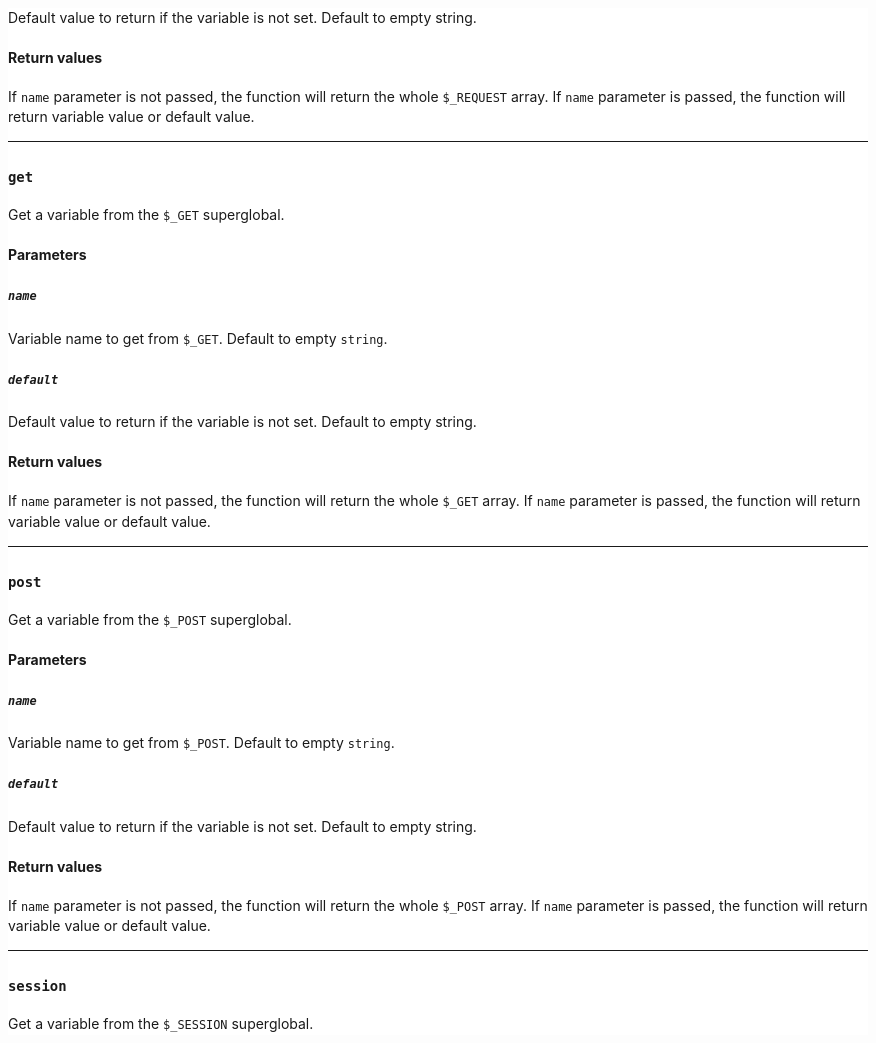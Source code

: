 Default value to return if the variable is not set. Default to empty string.

#### Return values

If `name` parameter is not passed, the function will return the whole `$_REQUEST` array.
If `name` parameter is passed, the function will return variable value or default value.

---

### `get`

Get a variable from the `$_GET` superglobal.

#### Parameters

##### `name`

Variable name to get from `$_GET`.
Default to empty `string`.

##### `default`

Default value to return if the variable is not set. Default to empty string.

#### Return values

If `name` parameter is not passed, the function will return the whole `$_GET` array.
If `name` parameter is passed, the function will return variable value or default value.

---

### `post`

Get a variable from the `$_POST` superglobal.

#### Parameters

##### `name`

Variable name to get from `$_POST`.
Default to empty `string`.

##### `default`

Default value to return if the variable is not set. Default to empty string.

#### Return values

If `name` parameter is not passed, the function will return the whole `$_POST` array.
If `name` parameter is passed, the function will return variable value or default value.

---

### `session`

Get a variable from the `$_SESSION` superglobal.
